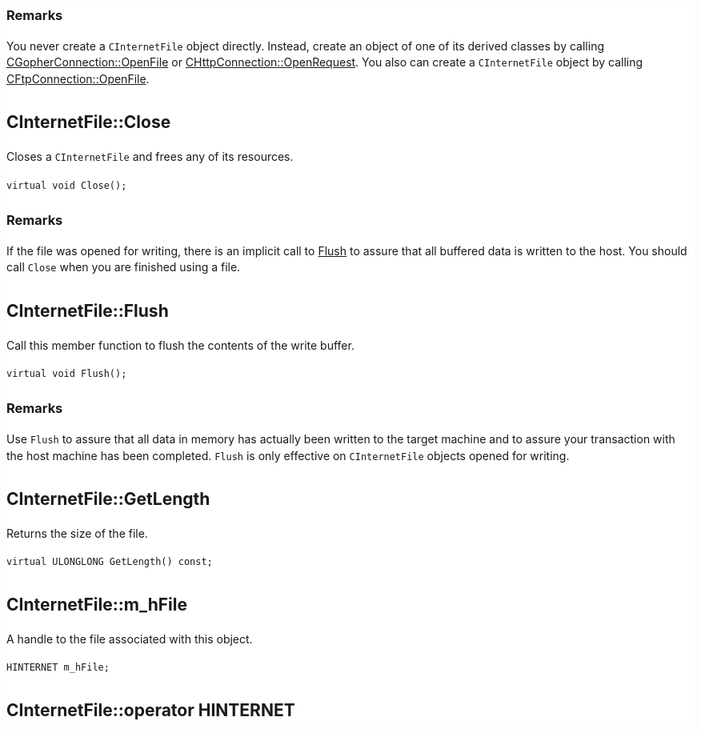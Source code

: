 ### Remarks

You never create a `CInternetFile` object directly. Instead, create an object of one of its derived classes by calling [CGopherConnection::OpenFile](../../mfc/reference/cgopherconnection-class.md#openfile) or [CHttpConnection::OpenRequest](../../mfc/reference/chttpconnection-class.md#openrequest). You also can create a `CInternetFile` object by calling [CFtpConnection::OpenFile](../../mfc/reference/cftpconnection-class.md#openfile).

##  <a name="close"></a>  CInternetFile::Close

Closes a `CInternetFile` and frees any of its resources.

```
virtual void Close();
```

### Remarks

If the file was opened for writing, there is an implicit call to [Flush](#flush) to assure that all buffered data is written to the host. You should call `Close` when you are finished using a file.

##  <a name="flush"></a>  CInternetFile::Flush

Call this member function to flush the contents of the write buffer.

```
virtual void Flush();
```

### Remarks

Use `Flush` to assure that all data in memory has actually been written to the target machine and to assure your transaction with the host machine has been completed. `Flush` is only effective on `CInternetFile` objects opened for writing.

##  <a name="getlength"></a>  CInternetFile::GetLength

Returns the size of the file.

```
virtual ULONGLONG GetLength() const;
```

##  <a name="m_hfile"></a>  CInternetFile::m_hFile

A handle to the file associated with this object.

```
HINTERNET m_hFile;
```

##  <a name="operator_hinternet"></a>  CInternetFile::operator HINTERNET
